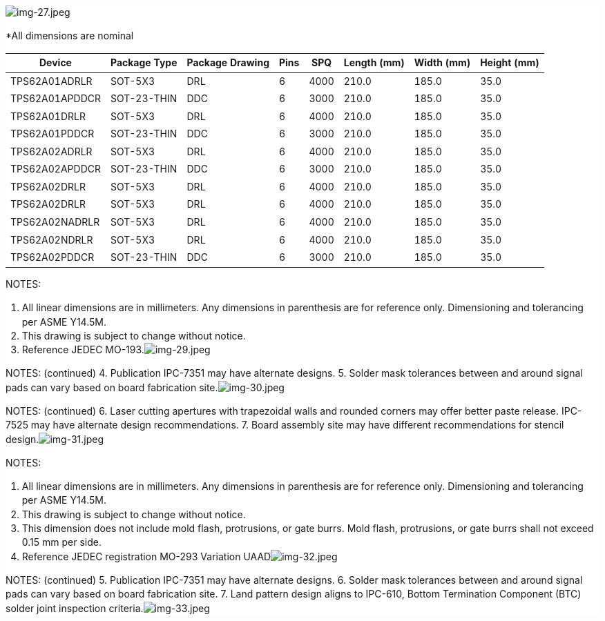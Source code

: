 ![img-27.jpeg](img-27.jpeg)

*All dimensions are nominal

|  Device | Package Type | Package Drawing | Pins | SPQ | Length (mm) | Width (mm) | Height (mm)  |
| --- | --- | --- | --- | --- | --- | --- | --- |
|  TPS62A01ADRLR | SOT-5X3 | DRL | 6 | 4000 | 210.0 | 185.0 | 35.0  |
|  TPS62A01APDDCR | SOT-23-THIN | DDC | 6 | 3000 | 210.0 | 185.0 | 35.0  |
|  TPS62A01DRLR | SOT-5X3 | DRL | 6 | 4000 | 210.0 | 185.0 | 35.0  |
|  TPS62A01PDDCR | SOT-23-THIN | DDC | 6 | 3000 | 210.0 | 185.0 | 35.0  |
|  TPS62A02ADRLR | SOT-5X3 | DRL | 6 | 4000 | 210.0 | 185.0 | 35.0  |
|  TPS62A02APDDCR | SOT-23-THIN | DDC | 6 | 3000 | 210.0 | 185.0 | 35.0  |
|  TPS62A02DRLR | SOT-5X3 | DRL | 6 | 4000 | 210.0 | 185.0 | 35.0  |
|  TPS62A02DRLR | SOT-5X3 | DRL | 6 | 4000 | 210.0 | 185.0 | 35.0  |
|  TPS62A02NADRLR | SOT-5X3 | DRL | 6 | 4000 | 210.0 | 185.0 | 35.0  |
|  TPS62A02NDRLR | SOT-5X3 | DRL | 6 | 4000 | 210.0 | 185.0 | 35.0  |
|  TPS62A02PDDCR | SOT-23-THIN | DDC | 6 | 3000 | 210.0 | 185.0 | 35.0  |![img-28.jpeg](img-28.jpeg)

NOTES:

1. All linear dimensions are in millimeters. Any dimensions in parenthesis are for reference only. Dimensioning and tolerancing per ASME Y14.5M.
2. This drawing is subject to change without notice.
3. Reference JEDEC MO-193.![img-29.jpeg](img-29.jpeg)

NOTES: (continued)
4. Publication IPC-7351 may have alternate designs.
5. Solder mask tolerances between and around signal pads can vary based on board fabrication site.![img-30.jpeg](img-30.jpeg)

NOTES: (continued)
6. Laser cutting apertures with trapezoidal walls and rounded corners may offer better paste release. IPC-7525 may have alternate design recommendations.
7. Board assembly site may have different recommendations for stencil design.![img-31.jpeg](img-31.jpeg)

NOTES:

1. All linear dimensions are in millimeters. Any dimensions in parenthesis are for reference only. Dimensioning and tolerancing per ASME Y14.5M.
2. This drawing is subject to change without notice.
3. This dimension does not include mold flash, protrusions, or gate burrs. Mold flash, protrusions, or gate burrs shall not exceed 0.15 mm per side.
4. Reference JEDEC registration MO-293 Variation UAAD![img-32.jpeg](img-32.jpeg)

NOTES: (continued)
5. Publication IPC-7351 may have alternate designs.
6. Solder mask tolerances between and around signal pads can vary based on board fabrication site.
7. Land pattern design aligns to IPC-610, Bottom Termination Component (BTC) solder joint inspection criteria.![img-33.jpeg](img-33.jpeg)

